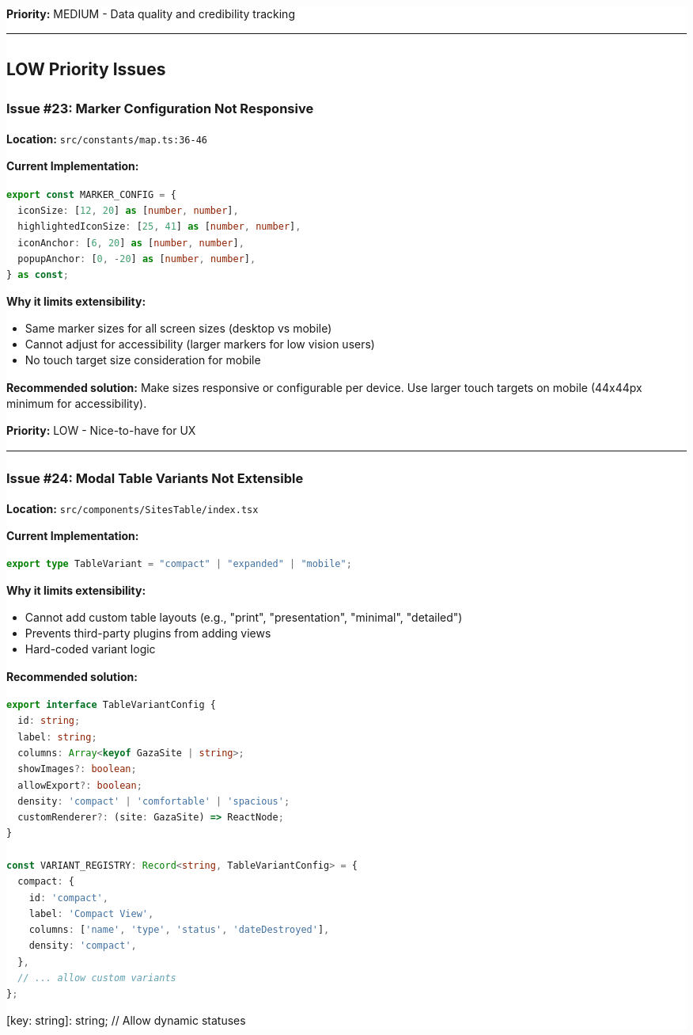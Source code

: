 **Priority:** MEDIUM - Data quality and credibility tracking

---

## LOW Priority Issues

### Issue #23: Marker Configuration Not Responsive

**Location:** `src/constants/map.ts:36-46`

**Current Implementation:**
```typescript
export const MARKER_CONFIG = {
  iconSize: [12, 20] as [number, number],
  highlightedIconSize: [25, 41] as [number, number],
  iconAnchor: [6, 20] as [number, number],
  popupAnchor: [0, -20] as [number, number],
} as const;
```

**Why it limits extensibility:**
- Same marker sizes for all screen sizes (desktop vs mobile)
- Cannot adjust for accessibility (larger markers for low vision users)
- No touch target size consideration for mobile

**Recommended solution:**
Make sizes responsive or configurable per device. Use larger touch targets on mobile (44x44px minimum for accessibility).

**Priority:** LOW - Nice-to-have for UX

---

### Issue #24: Modal Table Variants Not Extensible

**Location:** `src/components/SitesTable/index.tsx`

**Current Implementation:**
```typescript
export type TableVariant = "compact" | "expanded" | "mobile";
```

**Why it limits extensibility:**
- Cannot add custom table layouts (e.g., "print", "presentation", "minimal", "detailed")
- Prevents third-party plugins from adding views
- Hard-coded variant logic

**Recommended solution:**
```typescript
export interface TableVariantConfig {
  id: string;
  label: string;
  columns: Array<keyof GazaSite | string>;
  showImages?: boolean;
  allowExport?: boolean;
  density: 'compact' | 'comfortable' | 'spacious';
  customRenderer?: (site: GazaSite) => ReactNode;
}

const VARIANT_REGISTRY: Record<string, TableVariantConfig> = {
  compact: {
    id: 'compact',
    label: 'Compact View',
    columns: ['name', 'type', 'status', 'dateDestroyed'],
    density: 'compact',
  },
  // ... allow custom variants
};
```

  [key: string]: string; // Allow dynamic statuses